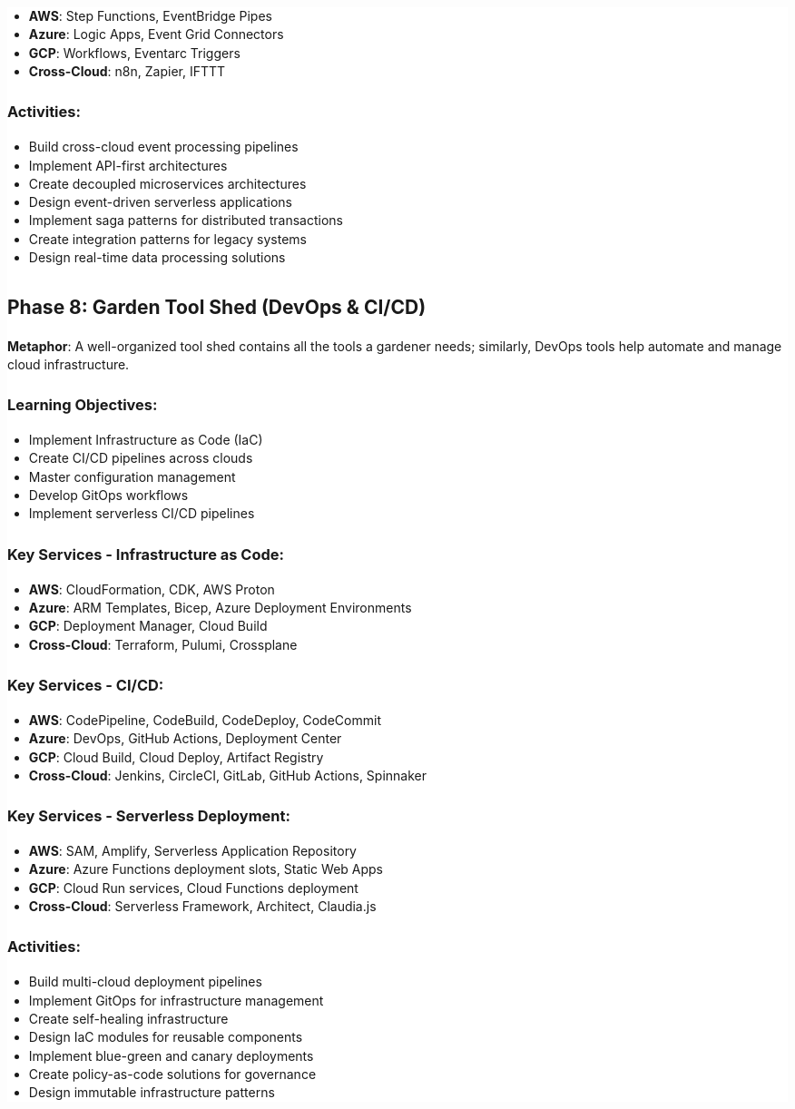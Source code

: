 - **AWS**: Step Functions, EventBridge Pipes
- **Azure**: Logic Apps, Event Grid Connectors
- **GCP**: Workflows, Eventarc Triggers
- **Cross-Cloud**: n8n, Zapier, IFTTT

### Activities:

- Build cross-cloud event processing pipelines
- Implement API-first architectures
- Create decoupled microservices architectures
- Design event-driven serverless applications
- Implement saga patterns for distributed transactions
- Create integration patterns for legacy systems
- Design real-time data processing solutions

## Phase 8: Garden Tool Shed (DevOps & CI/CD)

**Metaphor**: A well-organized tool shed contains all the tools a gardener needs; similarly, DevOps tools help automate and manage cloud infrastructure.

### Learning Objectives:

- Implement Infrastructure as Code (IaC)
- Create CI/CD pipelines across clouds
- Master configuration management
- Develop GitOps workflows
- Implement serverless CI/CD pipelines

### Key Services - Infrastructure as Code:

- **AWS**: CloudFormation, CDK, AWS Proton
- **Azure**: ARM Templates, Bicep, Azure Deployment Environments
- **GCP**: Deployment Manager, Cloud Build
- **Cross-Cloud**: Terraform, Pulumi, Crossplane

### Key Services - CI/CD:

- **AWS**: CodePipeline, CodeBuild, CodeDeploy, CodeCommit
- **Azure**: DevOps, GitHub Actions, Deployment Center
- **GCP**: Cloud Build, Cloud Deploy, Artifact Registry
- **Cross-Cloud**: Jenkins, CircleCI, GitLab, GitHub Actions, Spinnaker

### Key Services - Serverless Deployment:

- **AWS**: SAM, Amplify, Serverless Application Repository
- **Azure**: Azure Functions deployment slots, Static Web Apps
- **GCP**: Cloud Run services, Cloud Functions deployment
- **Cross-Cloud**: Serverless Framework, Architect, Claudia.js

### Activities:

- Build multi-cloud deployment pipelines
- Implement GitOps for infrastructure management
- Create self-healing infrastructure
- Design IaC modules for reusable components
- Implement blue-green and canary deployments
- Create policy-as-code solutions for governance
- Design immutable infrastructure patterns
